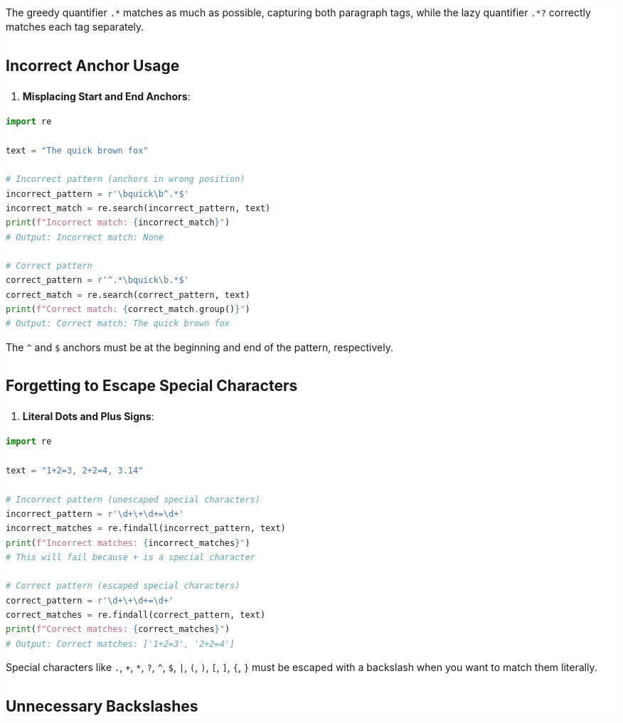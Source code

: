The greedy quantifier `.*` matches as much as possible, capturing both paragraph tags, while the lazy quantifier `.*?` correctly matches each tag separately.

## Incorrect Anchor Usage

1. **Misplacing Start and End Anchors**:

```python
import re

text = "The quick brown fox"

# Incorrect pattern (anchors in wrong position)
incorrect_pattern = r'\bquick\b^.*$'
incorrect_match = re.search(incorrect_pattern, text)
print(f"Incorrect match: {incorrect_match}")
# Output: Incorrect match: None

# Correct pattern
correct_pattern = r'^.*\bquick\b.*$'
correct_match = re.search(correct_pattern, text)
print(f"Correct match: {correct_match.group()}")
# Output: Correct match: The quick brown fox
```

The `^` and `$` anchors must be at the beginning and end of the pattern, respectively.

## Forgetting to Escape Special Characters

1. **Literal Dots and Plus Signs**:

```python
import re

text = "1+2=3, 2+2=4, 3.14"

# Incorrect pattern (unescaped special characters)
incorrect_pattern = r'\d+\+\d+=\d+'
incorrect_matches = re.findall(incorrect_pattern, text)
print(f"Incorrect matches: {incorrect_matches}")
# This will fail because + is a special character

# Correct pattern (escaped special characters)
correct_pattern = r'\d+\+\d+=\d+'
correct_matches = re.findall(correct_pattern, text)
print(f"Correct matches: {correct_matches}")
# Output: Correct matches: ['1+2=3', '2+2=4']
```

Special characters like `.`, `+`, `*`, `?`, `^`, `$`, `|`, `(`, `)`, `[`, `]`, `{`, `}` must be escaped with a backslash when you want to match them literally.

## Unnecessary Backslashes
